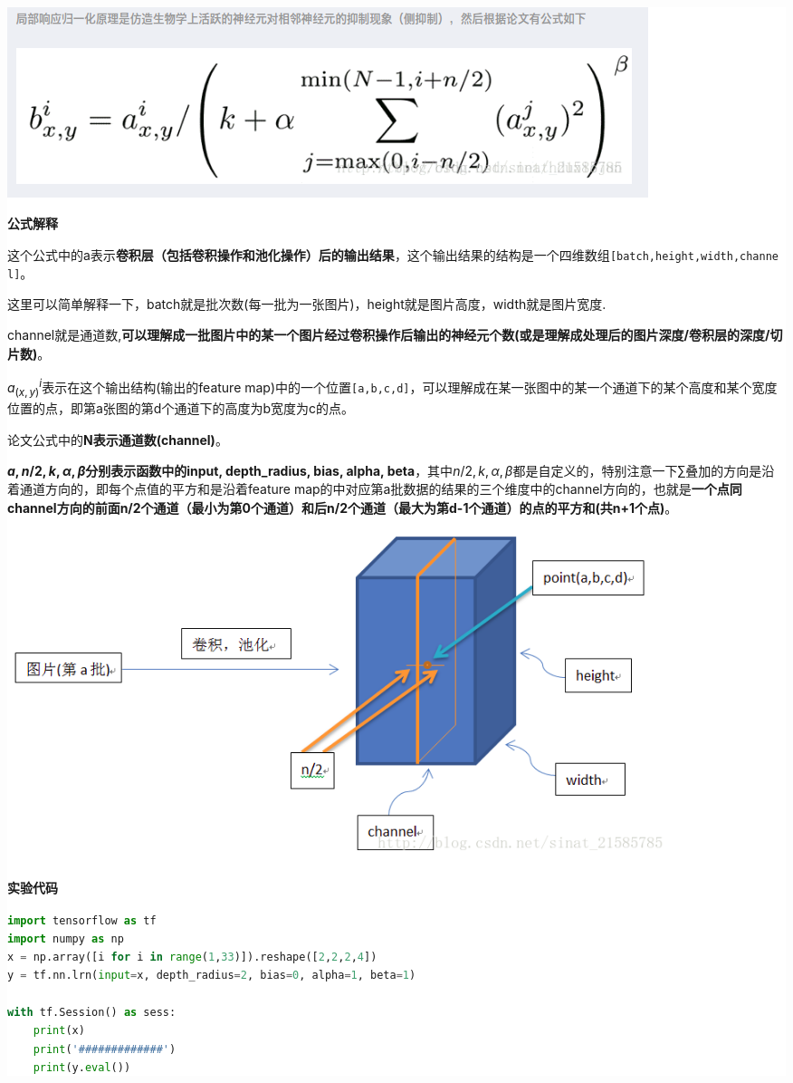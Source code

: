 ![1537589022827](../assets/1537589022827.png)

**公式解释** 

这个公式中的a表示**卷积层（包括卷积操作和池化操作）后的输出结果**，这个输出结果的结构是一个四维数组`[batch,height,width,channel]`。

这里可以简单解释一下，batch就是批次数(每一批为一张图片)，height就是图片高度，width就是图片宽度.

channel就是通道数,**可以理解成一批图片中的某一个图片经过卷积操作后输出的神经元个数(或是理解成处理后的图片深度/卷积层的深度/切片数)**。

$a^{i}_{(x,y)}$表示在这个输出结构(输出的feature map)中的一个位置`[a,b,c,d]`，可以理解成在某一张图中的某一个通道下的某个高度和某个宽度位置的点，即第a张图的第d个通道下的高度为b宽度为c的点。

论文公式中的**N表示通道数(channel)**。

**$a,n/2,k,α,β​$分别表示函数中的input, depth_radius, bias, alpha, beta**，其中$n/2,k,α,β​$都是自定义的，特别注意一下$∑​$叠加的方向是沿着通道方向的，即每个点值的平方和是沿着feature map的中对应第a批数据的结果的三个维度中的channel方向的，也就是**一个点同channel方向的前面n/2个通道（最小为第0个通道）和后n/2个通道（最大为第d-1个通道）的点的平方和(共n+1个点)**。

![1537589241131](../assets/1537589241131.png)

**实验代码**

```python
import tensorflow as tf
import numpy as np
x = np.array([i for i in range(1,33)]).reshape([2,2,2,4])
y = tf.nn.lrn(input=x, depth_radius=2, bias=0, alpha=1, beta=1)

with tf.Session() as sess:
    print(x)
    print('#############')
    print(y.eval())
```
